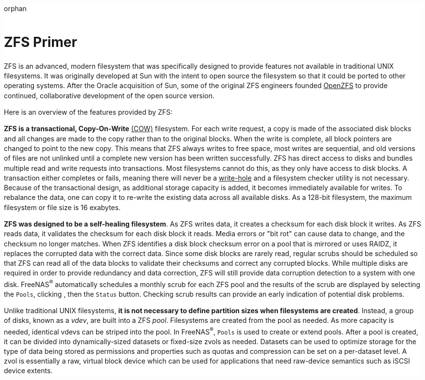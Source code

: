 orphan  

ZFS Primer
==========

ZFS is an advanced, modern filesystem that was specifically designed to
provide features not available in traditional UNIX filesystems. It was
originally developed at Sun with the intent to open source the
filesystem so that it could be ported to other operating systems. After
the Oracle acquisition of Sun, some of the original ZFS engineers
founded [OpenZFS](http://open-zfs.org/wiki/Main_Page) to provide
continued, collaborative development of the open source version.

Here is an overview of the features provided by ZFS:

**ZFS is a transactional, Copy-On-Write**
[(COW)](https://en.wikipedia.org/wiki/ZFS#Copy-on-write_transactional_model)
filesystem. For each write request, a copy is made of the associated
disk blocks and all changes are made to the copy rather than to the
original blocks. When the write is complete, all block pointers are
changed to point to the new copy. This means that ZFS always writes to
free space, most writes are sequential, and old versions of files are
not unlinked until a complete new version has been written successfully.
ZFS has direct access to disks and bundles multiple read and write
requests into transactions. Most filesystems cannot do this, as they
only have access to disk blocks. A transaction either completes or
fails, meaning there will never be a
[write-hole](https://blogs.oracle.com/bonwick/raid-z) and a filesystem
checker utility is not necessary. Because of the transactional design,
as additional storage capacity is added, it becomes immediately
available for writes. To rebalance the data, one can copy it to re-write
the existing data across all available disks. As a 128-bit filesystem,
the maximum filesystem or file size is 16 exabytes.

**ZFS was designed to be a self-healing filesystem**. As ZFS writes
data, it creates a checksum for each disk block it writes. As ZFS reads
data, it validates the checksum for each disk block it reads. Media
errors or "bit rot" can cause data to change, and the checksum no longer
matches. When ZFS identifies a disk block checksum error on a pool that
is mirrored or uses RAIDZ, it replaces the corrupted data with the
correct data. Since some disk blocks are rarely read, regular scrubs
should be scheduled so that ZFS can read all of the data blocks to
validate their checksums and correct any corrupted blocks. While
multiple disks are required in order to provide redundancy and data
correction, ZFS will still provide data corruption detection to a system
with one disk. FreeNAS<sup>®</sup> automatically schedules a monthly
scrub for each ZFS pool and the results of the scrub are displayed by
selecting the `Pools`, clicking , then the `Status` button. Checking
scrub results can provide an early indication of potential disk
problems.

Unlike traditional UNIX filesystems, **it is not necessary to define
partition sizes when filesystems are created**. Instead, a group of
disks, known as a *vdev*, are built into a ZFS *pool*. Filesystems are
created from the pool as needed. As more capacity is needed, identical
vdevs can be striped into the pool. In FreeNAS<sup>®</sup>, `Pools` is
used to create or extend pools. After a pool is created, it can be
divided into dynamically-sized datasets or fixed-size zvols as needed.
Datasets can be used to optimize storage for the type of data being
stored as permissions and properties such as quotas and compression can
be set on a per-dataset level. A zvol is essentially a raw, virtual
block device which can be used for applications that need raw-device
semantics such as iSCSI device extents.
